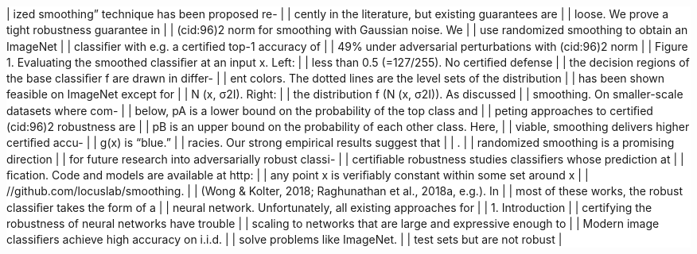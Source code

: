| ized smoothing” technique has been proposed re-                     |
| cently in the literature, but existing guarantees are               |
| loose. We prove a tight robustness guarantee in                     |
| (cid:96)2 norm for smoothing with Gaussian noise. We                |
| use randomized smoothing to obtain an ImageNet                      |
| classiﬁer with e.g. a certiﬁed top-1 accuracy of                    |
| 49% under adversarial perturbations with (cid:96)2 norm             |
| Figure 1. Evaluating the smoothed classiﬁer at an input x. Left:    |
| less than 0.5 (=127/255). No certiﬁed defense                       |
| the decision regions of the base classiﬁer f are drawn in differ-   |
| ent colors. The dotted lines are the level sets of the distribution |
| has been shown feasible on ImageNet except for                      |
| N (x, σ2I). Right:                                                  |
| the distribution f (N (x, σ2I)). As discussed                       |
| smoothing. On smaller-scale datasets where com-                     |
| below, pA is a lower bound on the probability of the top class and  |
| peting approaches to certiﬁed (cid:96)2 robustness are              |
| pB is an upper bound on the probability of each other class. Here,  |
| viable, smoothing delivers higher certiﬁed accu-                    |
| g(x) is “blue.”                                                     |
| racies. Our strong empirical results suggest that                   |
| .                                                                   |
| randomized smoothing is a promising direction                       |
| for future research into adversarially robust classi-               |
| certiﬁable robustness studies classiﬁers whose prediction at        |
| ﬁcation. Code and models are available at http:                     |
| any point x is veriﬁably constant within some set around x          |
| //github.com/locuslab/smoothing.                                    |
| (Wong & Kolter, 2018; Raghunathan et al., 2018a, e.g.). In          |
| most of these works, the robust classiﬁer takes the form of a       |
| neural network. Unfortunately, all existing approaches for          |
| 1. Introduction                                                     |
| certifying the robustness of neural networks have trouble           |
| scaling to networks that are large and expressive enough to         |
| Modern image classiﬁers achieve high accuracy on i.i.d.             |
| solve problems like ImageNet.                                       |
| test sets but are not robust                                        |